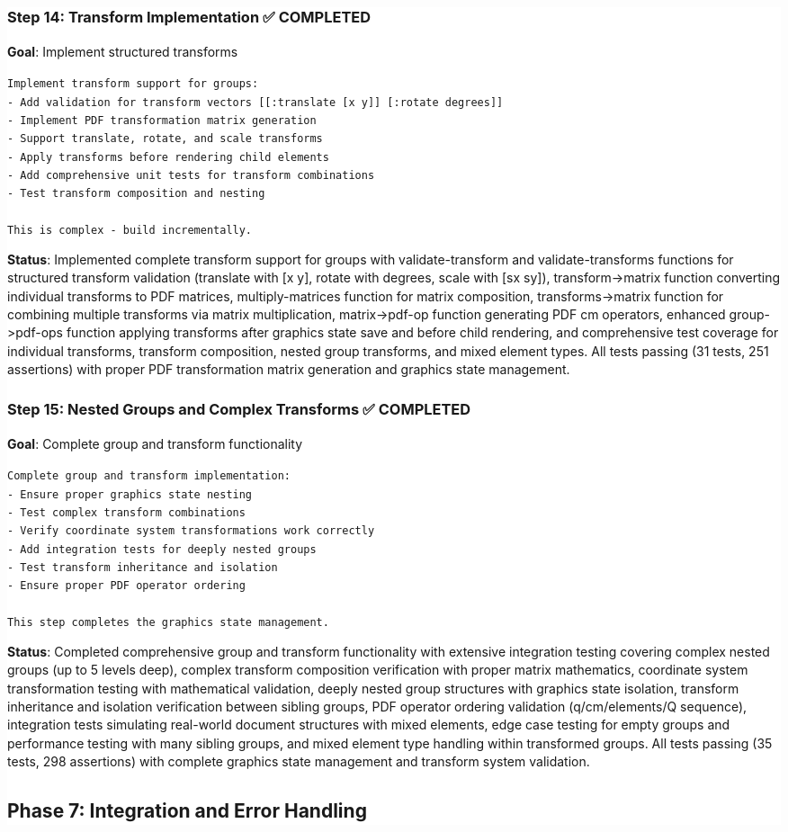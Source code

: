 ### Step 14: Transform Implementation ✅ COMPLETED
**Goal**: Implement structured transforms

```
Implement transform support for groups:
- Add validation for transform vectors [[:translate [x y]] [:rotate degrees]]
- Implement PDF transformation matrix generation
- Support translate, rotate, and scale transforms
- Apply transforms before rendering child elements
- Add comprehensive unit tests for transform combinations
- Test transform composition and nesting

This is complex - build incrementally.
```

**Status**: Implemented complete transform support for groups with validate-transform and validate-transforms functions for structured transform validation (translate with [x y], rotate with degrees, scale with [sx sy]), transform->matrix function converting individual transforms to PDF matrices, multiply-matrices function for matrix composition, transforms->matrix function for combining multiple transforms via matrix multiplication, matrix->pdf-op function generating PDF cm operators, enhanced group->pdf-ops function applying transforms after graphics state save and before child rendering, and comprehensive test coverage for individual transforms, transform composition, nested group transforms, and mixed element types. All tests passing (31 tests, 251 assertions) with proper PDF transformation matrix generation and graphics state management.

### Step 15: Nested Groups and Complex Transforms ✅ COMPLETED
**Goal**: Complete group and transform functionality

```
Complete group and transform implementation:
- Ensure proper graphics state nesting
- Test complex transform combinations
- Verify coordinate system transformations work correctly
- Add integration tests for deeply nested groups
- Test transform inheritance and isolation
- Ensure proper PDF operator ordering

This step completes the graphics state management.
```

**Status**: Completed comprehensive group and transform functionality with extensive integration testing covering complex nested groups (up to 5 levels deep), complex transform composition verification with proper matrix mathematics, coordinate system transformation testing with mathematical validation, deeply nested group structures with graphics state isolation, transform inheritance and isolation verification between sibling groups, PDF operator ordering validation (q/cm/elements/Q sequence), integration tests simulating real-world document structures with mixed elements, edge case testing for empty groups and performance testing with many sibling groups, and mixed element type handling within transformed groups. All tests passing (35 tests, 298 assertions) with complete graphics state management and transform system validation.

## Phase 7: Integration and Error Handling

